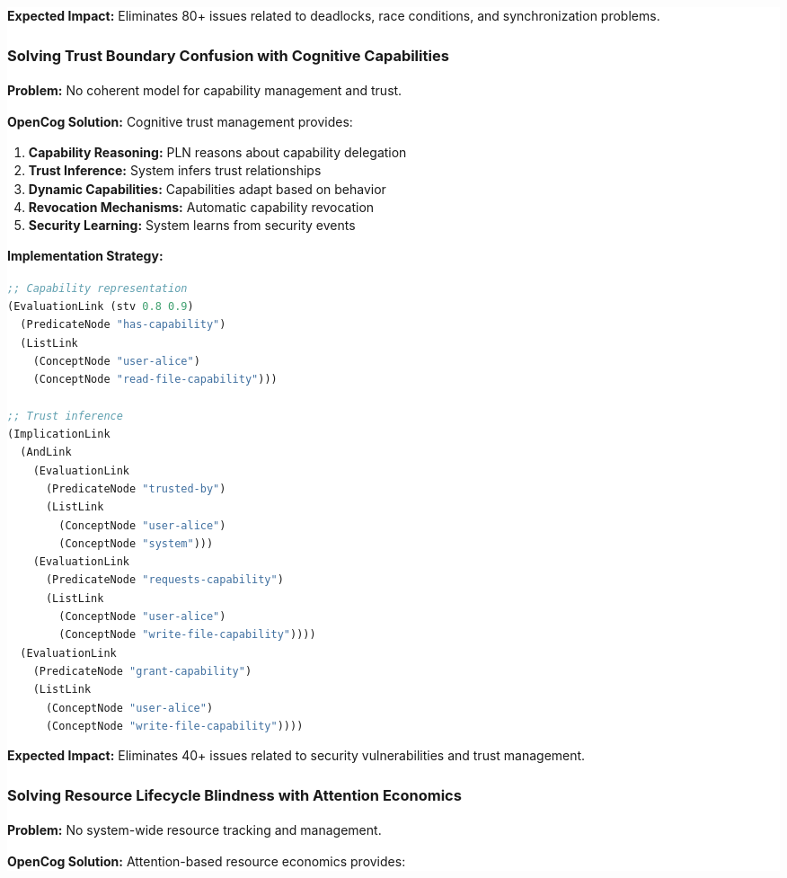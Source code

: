 **Expected Impact:** Eliminates 80+ issues related to deadlocks, race conditions, and synchronization problems.

### Solving Trust Boundary Confusion with Cognitive Capabilities

**Problem:** No coherent model for capability management and trust.

**OpenCog Solution:** Cognitive trust management provides:

1. **Capability Reasoning:** PLN reasons about capability delegation
2. **Trust Inference:** System infers trust relationships
3. **Dynamic Capabilities:** Capabilities adapt based on behavior
4. **Revocation Mechanisms:** Automatic capability revocation
5. **Security Learning:** System learns from security events

**Implementation Strategy:**
```scheme
;; Capability representation
(EvaluationLink (stv 0.8 0.9)
  (PredicateNode "has-capability")
  (ListLink
    (ConceptNode "user-alice")
    (ConceptNode "read-file-capability")))

;; Trust inference
(ImplicationLink
  (AndLink
    (EvaluationLink
      (PredicateNode "trusted-by")
      (ListLink
        (ConceptNode "user-alice")
        (ConceptNode "system")))
    (EvaluationLink
      (PredicateNode "requests-capability")
      (ListLink
        (ConceptNode "user-alice")
        (ConceptNode "write-file-capability"))))
  (EvaluationLink
    (PredicateNode "grant-capability")
    (ListLink
      (ConceptNode "user-alice")
      (ConceptNode "write-file-capability"))))
```

**Expected Impact:** Eliminates 40+ issues related to security vulnerabilities and trust management.

### Solving Resource Lifecycle Blindness with Attention Economics

**Problem:** No system-wide resource tracking and management.

**OpenCog Solution:** Attention-based resource economics provides:
